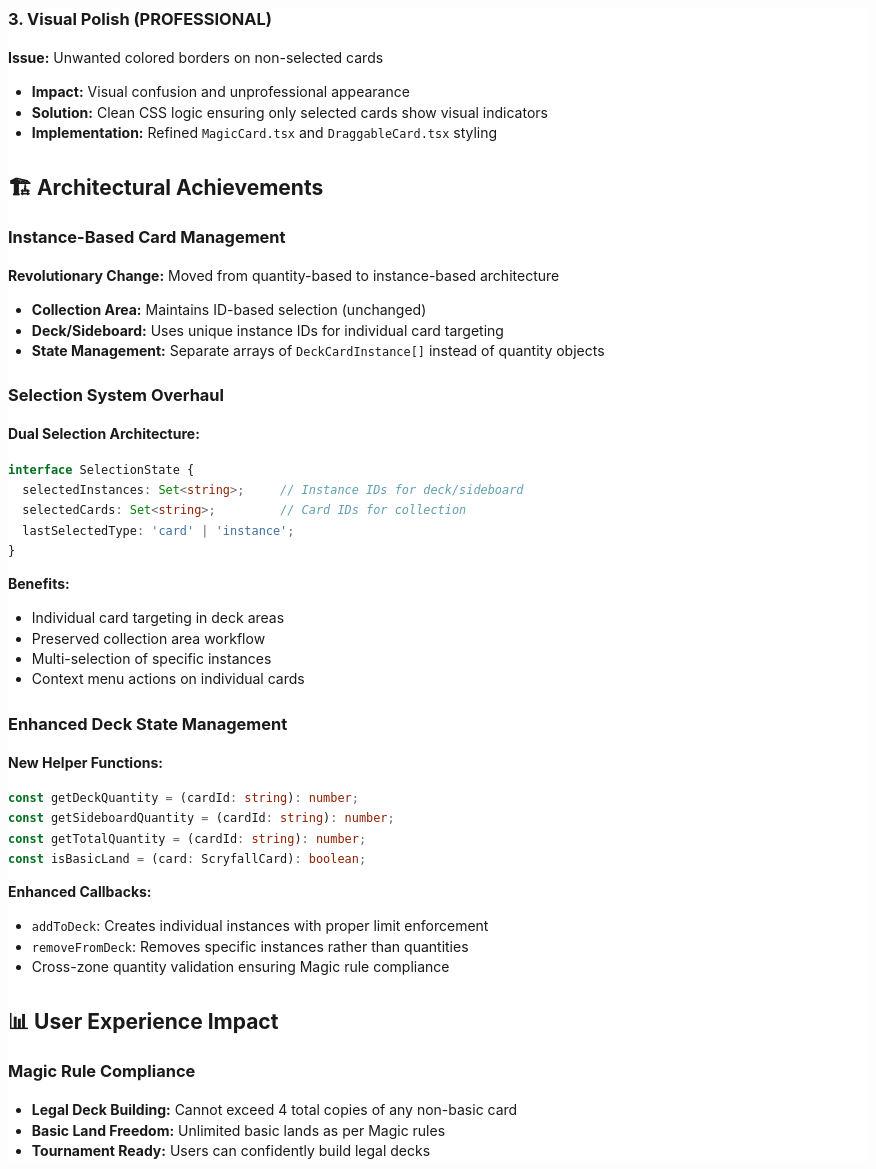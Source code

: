 ### **3. Visual Polish (PROFESSIONAL)**

**Issue:** Unwanted colored borders on non-selected cards
- **Impact:** Visual confusion and unprofessional appearance  
- **Solution:** Clean CSS logic ensuring only selected cards show visual indicators
- **Implementation:** Refined `MagicCard.tsx` and `DraggableCard.tsx` styling

## 🏗️ Architectural Achievements

### **Instance-Based Card Management**
**Revolutionary Change:** Moved from quantity-based to instance-based architecture
- **Collection Area:** Maintains ID-based selection (unchanged)
- **Deck/Sideboard:** Uses unique instance IDs for individual card targeting
- **State Management:** Separate arrays of `DeckCardInstance[]` instead of quantity objects

### **Selection System Overhaul**
**Dual Selection Architecture:**
```typescript
interface SelectionState {
  selectedInstances: Set<string>;     // Instance IDs for deck/sideboard
  selectedCards: Set<string>;         // Card IDs for collection
  lastSelectedType: 'card' | 'instance';
}
```

**Benefits:**
- Individual card targeting in deck areas
- Preserved collection area workflow
- Multi-selection of specific instances
- Context menu actions on individual cards

### **Enhanced Deck State Management**
**New Helper Functions:**
```typescript
const getDeckQuantity = (cardId: string): number;
const getSideboardQuantity = (cardId: string): number; 
const getTotalQuantity = (cardId: string): number;
const isBasicLand = (card: ScryfallCard): boolean;
```

**Enhanced Callbacks:**
- `addToDeck`: Creates individual instances with proper limit enforcement
- `removeFromDeck`: Removes specific instances rather than quantities
- Cross-zone quantity validation ensuring Magic rule compliance

## 📊 User Experience Impact

### **Magic Rule Compliance**
- **Legal Deck Building:** Cannot exceed 4 total copies of any non-basic card
- **Basic Land Freedom:** Unlimited basic lands as per Magic rules
- **Tournament Ready:** Users can confidently build legal decks
